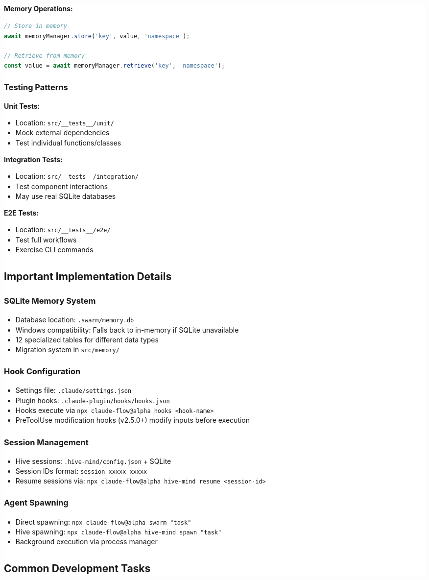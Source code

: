 **Memory Operations:**
```typescript
// Store in memory
await memoryManager.store('key', value, 'namespace');

// Retrieve from memory
const value = await memoryManager.retrieve('key', 'namespace');
```

### Testing Patterns

**Unit Tests:**
- Location: `src/__tests__/unit/`
- Mock external dependencies
- Test individual functions/classes

**Integration Tests:**
- Location: `src/__tests__/integration/`
- Test component interactions
- May use real SQLite databases

**E2E Tests:**
- Location: `src/__tests__/e2e/`
- Test full workflows
- Exercise CLI commands

## Important Implementation Details

### SQLite Memory System
- Database location: `.swarm/memory.db`
- Windows compatibility: Falls back to in-memory if SQLite unavailable
- 12 specialized tables for different data types
- Migration system in `src/memory/`

### Hook Configuration
- Settings file: `.claude/settings.json`
- Plugin hooks: `.claude-plugin/hooks/hooks.json`
- Hooks execute via `npx claude-flow@alpha hooks <hook-name>`
- PreToolUse modification hooks (v2.5.0+) modify inputs before execution

### Session Management
- Hive sessions: `.hive-mind/config.json` + SQLite
- Session IDs format: `session-xxxxx-xxxxx`
- Resume sessions via: `npx claude-flow@alpha hive-mind resume <session-id>`

### Agent Spawning
- Direct spawning: `npx claude-flow@alpha swarm "task"`
- Hive spawning: `npx claude-flow@alpha hive-mind spawn "task"`
- Background execution via process manager

## Common Development Tasks
